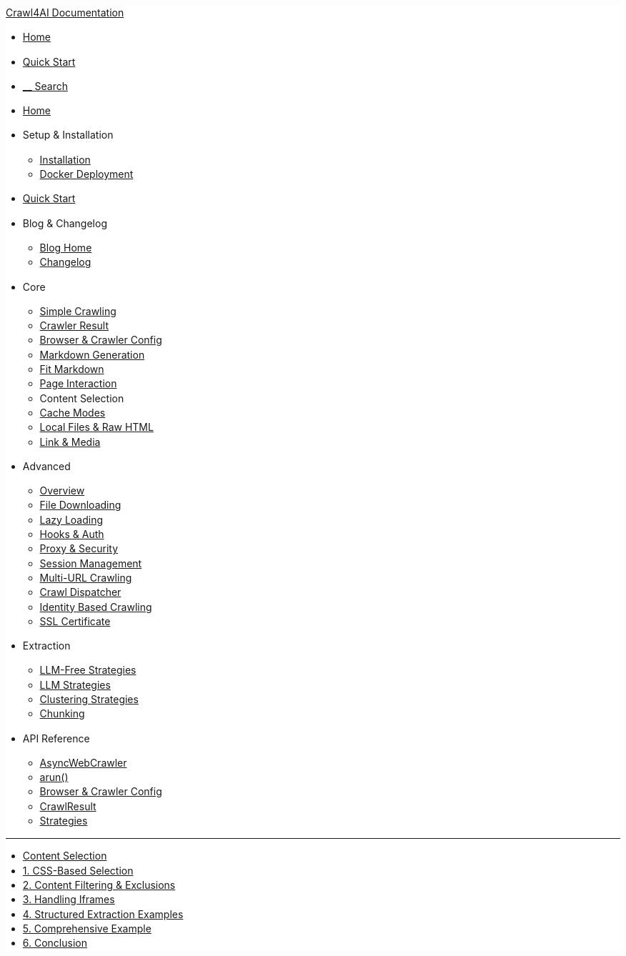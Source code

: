 [Crawl4AI Documentation](index.md)

  * [ Home ](index.md)
  * [ Quick Start ](index.html.1.md)
  * [ __ Search ](index.html.1.10.html#)



  * [Home](index.md)
  * Setup & Installation
    * [Installation](index.html.1.1.md)
    * [Docker Deployment](index.html.1.2.md)
  * [Quick Start](index.html.1.md)
  * Blog & Changelog
    * [Blog Home](index.html.1.3.md)
    * [Changelog](https://github.com/unclecode/crawl4ai/blob/main/CHANGELOG.md)
  * Core
    * [Simple Crawling](index.html.1.4.md)
    * [Crawler Result](index.html.1.5.md)
    * [Browser & Crawler Config](index.html.1.6.md)
    * [Markdown Generation](index.html.1.7.md)
    * [Fit Markdown](index.html.1.8.md)
    * [Page Interaction](index.html.1.9.md)
    * Content Selection
    * [Cache Modes](index.html.1.11.md)
    * [Local Files & Raw HTML](index.html.1.12.md)
    * [Link & Media](index.html.1.13.md)
  * Advanced
    * [Overview](index.html.1.14.md)
    * [File Downloading](index.html.1.15.md)
    * [Lazy Loading](index.html.1.16.md)
    * [Hooks & Auth](index.html.1.17.md)
    * [Proxy & Security](index.html.1.18.md)
    * [Session Management](index.html.1.19.md)
    * [Multi-URL Crawling](index.html.1.20.md)
    * [Crawl Dispatcher](index.html.1.21.md)
    * [Identity Based Crawling](index.html.1.22.md)
    * [SSL Certificate](index.html.1.23.md)
  * Extraction
    * [LLM-Free Strategies](index.html.1.24.md)
    * [LLM Strategies](index.html.1.25.md)
    * [Clustering Strategies](index.html.1.26.md)
    * [Chunking](index.html.1.27.md)
  * API Reference
    * [AsyncWebCrawler](index.html.1.28.md)
    * [arun()](index.html.1.29.md)
    * [Browser & Crawler Config](index.html.1.30.md)
    * [CrawlResult](index.html.1.31.md)
    * [Strategies](index.html.1.32.md)



* * *

  * [Content Selection](index.html.1.10.html#content-selection)
  * [1\. CSS-Based Selection](index.html.1.10.html#1-css-based-selection)
  * [2\. Content Filtering & Exclusions](index.html.1.10.html#2-content-filtering-exclusions)
  * [3\. Handling Iframes](index.html.1.10.html#3-handling-iframes)
  * [4\. Structured Extraction Examples](index.html.1.10.html#4-structured-extraction-examples)
  * [5\. Comprehensive Example](index.html.1.10.html#5-comprehensive-example)
  * [6\. Conclusion](index.html.1.10.html#6-conclusion)
